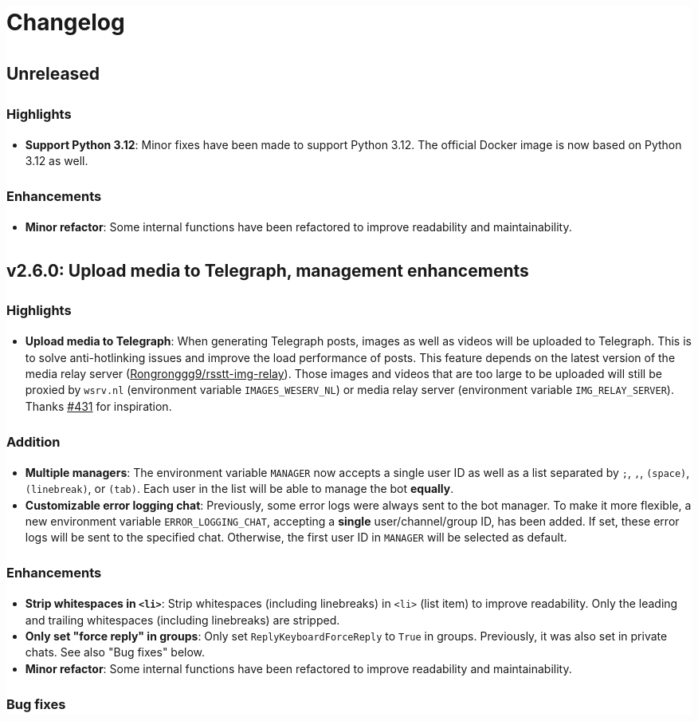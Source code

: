# Changelog

## Unreleased

### Highlights

- **Support Python 3.12**: Minor fixes have been made to support Python 3.12. The official Docker image is now based on Python 3.12 as well.

### Enhancements

- **Minor refactor**: Some internal functions have been refactored to improve readability and maintainability.

## v2.6.0: Upload media to Telegraph, management enhancements

### Highlights

- **Upload media to Telegraph**: When generating Telegraph posts, images as well as videos will be uploaded to Telegraph. This is to solve anti-hotlinking issues and improve the load performance of posts. This feature depends on the latest version of the media relay server ([Rongronggg9/rsstt-img-relay](https://github.com/Rongronggg9/rsstt-img-relay)). Those images and videos that are too large to be uploaded will still be proxied by `wsrv.nl` (environment variable `IMAGES_WESERV_NL`) or media relay server (environment variable `IMG_RELAY_SERVER`). Thanks [#431](https://github.com/Rongronggg9/RSS-to-Telegram-Bot/pull/431) for inspiration.

### Addition

- **Multiple managers**: The environment variable `MANAGER` now accepts a single user ID as well as a list separated by `;`, `,`, `(space)`, `(linebreak)`, or `(tab)`. Each user in the list will be able to manage the bot **equally**.
- **Customizable error logging chat**: Previously, some error logs were always sent to the bot manager. To make it more flexible, a new environment variable `ERROR_LOGGING_CHAT`, accepting a **single** user/channel/group ID, has been added. If set, these error logs will be sent to the specified chat. Otherwise, the first user ID in `MANAGER` will be selected as default.

### Enhancements

- **Strip whitespaces in `<li>`**: Strip whitespaces (including linebreaks) in `<li>` (list item) to improve readability. Only the leading and trailing whitespaces (including linebreaks) are stripped.
- **Only set "force reply" in groups**: Only set `ReplyKeyboardForceReply` to `True` in groups. Previously, it was also set in private chats. See also "Bug fixes" below.
- **Minor refactor**: Some internal functions have been refactored to improve readability and maintainability.

### Bug fixes
